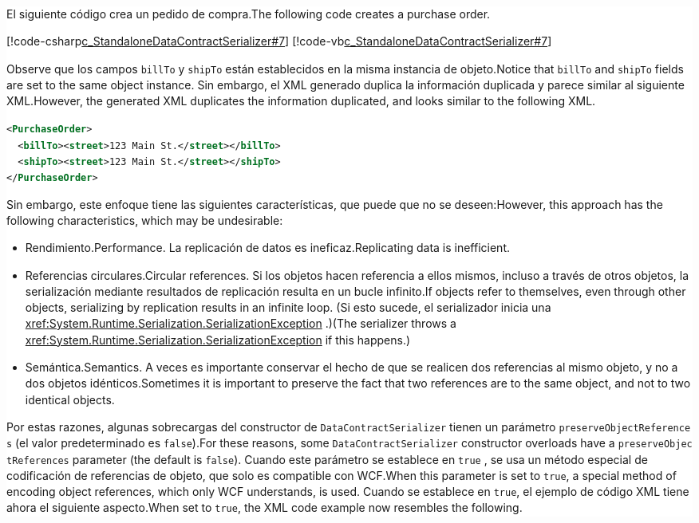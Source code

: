  <span data-ttu-id="7f4f9-175">El siguiente código crea un pedido de compra.</span><span class="sxs-lookup"><span data-stu-id="7f4f9-175">The following code creates a purchase order.</span></span>  
  
 [!code-csharp[c_StandaloneDataContractSerializer#7](../../../../samples/snippets/csharp/VS_Snippets_CFX/c_standalonedatacontractserializer/cs/source.cs#7)]
 [!code-vb[c_StandaloneDataContractSerializer#7](../../../../samples/snippets/visualbasic/VS_Snippets_CFX/c_standalonedatacontractserializer/vb/source.vb#7)]  
  
 <span data-ttu-id="7f4f9-176">Observe que los campos `billTo` y `shipTo` están establecidos en la misma instancia de objeto.</span><span class="sxs-lookup"><span data-stu-id="7f4f9-176">Notice that `billTo` and `shipTo` fields are set to the same object instance.</span></span> <span data-ttu-id="7f4f9-177">Sin embargo, el XML generado duplica la información duplicada y parece similar al siguiente XML.</span><span class="sxs-lookup"><span data-stu-id="7f4f9-177">However, the generated XML duplicates the information duplicated, and looks similar to the following XML.</span></span>  
  
```xml  
<PurchaseOrder>  
  <billTo><street>123 Main St.</street></billTo>  
  <shipTo><street>123 Main St.</street></shipTo>  
</PurchaseOrder>  
```  
  
 <span data-ttu-id="7f4f9-178">Sin embargo, este enfoque tiene las siguientes características, que puede que no se deseen:</span><span class="sxs-lookup"><span data-stu-id="7f4f9-178">However, this approach has the following characteristics, which may be undesirable:</span></span>  
  
- <span data-ttu-id="7f4f9-179">Rendimiento.</span><span class="sxs-lookup"><span data-stu-id="7f4f9-179">Performance.</span></span> <span data-ttu-id="7f4f9-180">La replicación de datos es ineficaz.</span><span class="sxs-lookup"><span data-stu-id="7f4f9-180">Replicating data is inefficient.</span></span>  
  
- <span data-ttu-id="7f4f9-181">Referencias circulares.</span><span class="sxs-lookup"><span data-stu-id="7f4f9-181">Circular references.</span></span> <span data-ttu-id="7f4f9-182">Si los objetos hacen referencia a ellos mismos, incluso a través de otros objetos, la serialización mediante resultados de replicación resulta en un bucle infinito.</span><span class="sxs-lookup"><span data-stu-id="7f4f9-182">If objects refer to themselves, even through other objects, serializing by replication results in an infinite loop.</span></span> <span data-ttu-id="7f4f9-183">(Si esto sucede, el serializador inicia una <xref:System.Runtime.Serialization.SerializationException> .)</span><span class="sxs-lookup"><span data-stu-id="7f4f9-183">(The serializer throws a <xref:System.Runtime.Serialization.SerializationException> if this happens.)</span></span>  
  
- <span data-ttu-id="7f4f9-184">Semántica.</span><span class="sxs-lookup"><span data-stu-id="7f4f9-184">Semantics.</span></span> <span data-ttu-id="7f4f9-185">A veces es importante conservar el hecho de que se realicen dos referencias al mismo objeto, y no a dos objetos idénticos.</span><span class="sxs-lookup"><span data-stu-id="7f4f9-185">Sometimes it is important to preserve the fact that two references are to the same object, and not to two identical objects.</span></span>  
  
 <span data-ttu-id="7f4f9-186">Por estas razones, algunas sobrecargas del constructor de `DataContractSerializer` tienen un parámetro `preserveObjectReferences` (el valor predeterminado es `false`).</span><span class="sxs-lookup"><span data-stu-id="7f4f9-186">For these reasons, some `DataContractSerializer` constructor overloads have a `preserveObjectReferences` parameter (the default is `false`).</span></span> <span data-ttu-id="7f4f9-187">Cuando este parámetro se establece en `true` , se usa un método especial de codificación de referencias de objeto, que solo es compatible con WCF.</span><span class="sxs-lookup"><span data-stu-id="7f4f9-187">When this parameter is set to `true`, a special method of encoding object references, which only WCF understands, is used.</span></span> <span data-ttu-id="7f4f9-188">Cuando se establece en `true`, el ejemplo de código XML tiene ahora el siguiente aspecto.</span><span class="sxs-lookup"><span data-stu-id="7f4f9-188">When set to `true`, the XML code example now resembles the following.</span></span>  
  
